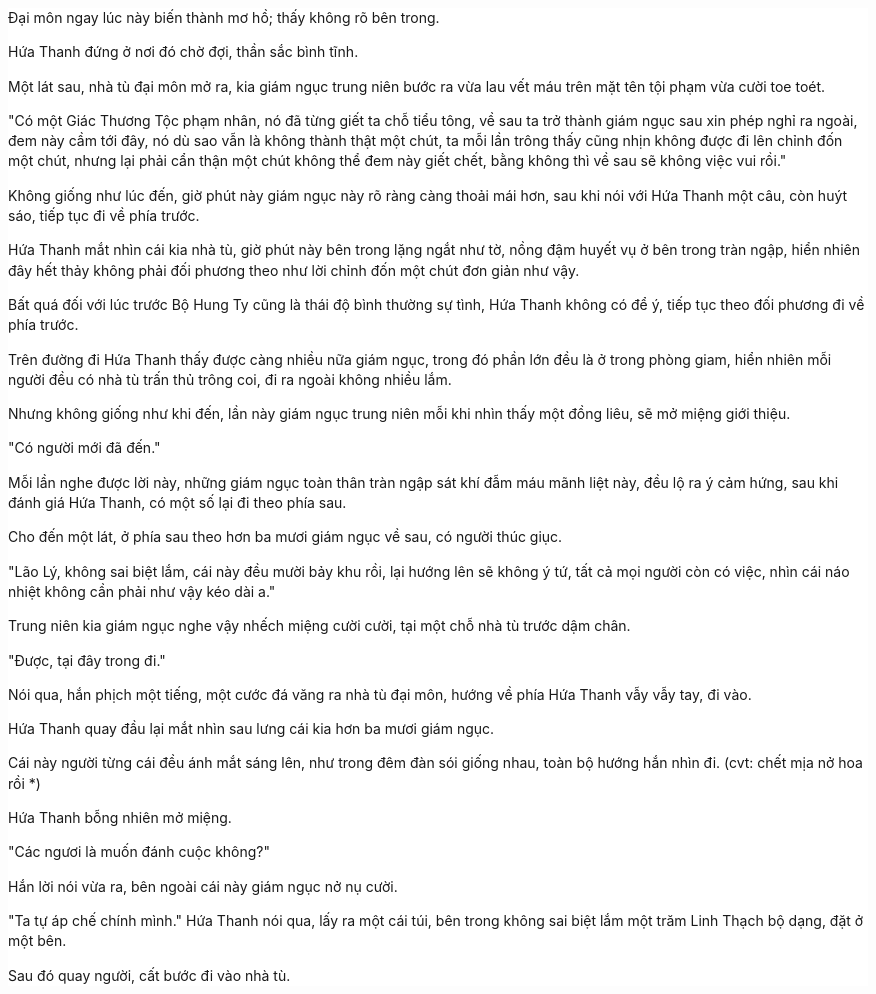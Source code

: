 Đại môn ngay lúc này biến thành mơ hồ; thấy không rõ bên trong.

Hứa Thanh đứng ở nơi đó chờ đợi, thần sắc bình tĩnh.

Một lát sau, nhà tù đại môn mở ra, kia giám ngục trung niên bước ra vừa lau vết máu trên mặt tên tội phạm vừa cười toe toét.

"Có một Giác Thương Tộc phạm nhân, nó đã từng giết ta chỗ tiểu tông, về sau ta trở thành giám ngục sau xin phép nghỉ ra ngoài, đem này cầm tới đây, nó dù sao vẫn là không thành thật một chút, ta mỗi lần trông thấy cũng nhịn không được đi lên chỉnh đốn một chút, nhưng lại phải cẩn thận một chút không thể đem này giết chết, bằng không thì về sau sẽ không việc vui rồi."

Không giống như lúc đến, giờ phút này giám ngục này rõ ràng càng thoải mái hơn, sau khi nói với Hứa Thanh một câu, còn huýt sáo, tiếp tục đi về phía trước.

Hứa Thanh mắt nhìn cái kia nhà tù, giờ phút này bên trong lặng ngắt như tờ, nồng đậm huyết vụ ở bên trong tràn ngập, hiển nhiên đây hết thảy không phải đối phương theo như lời chỉnh đốn một chút đơn giản như vậy.

Bất quá đối với lúc trước Bộ Hung Ty cũng là thái độ bình thường sự tình, Hứa Thanh không có để ý, tiếp tục theo đối phương đi về phía trước.

Trên đường đi Hứa Thanh thấy được càng nhiều nữa giám ngục, trong đó phần lớn đều là ở trong phòng giam, hiển nhiên mỗi người đều có nhà tù trấn thủ trông coi, đi ra ngoài không nhiều lắm.

Nhưng không giống như khi đến, lần này giám ngục trung niên mỗi khi nhìn thấy một đồng liêu, sẽ mở miệng giới thiệu.

"Có người mới đã đến."

Mỗi lần nghe được lời này, những giám ngục toàn thân tràn ngập sát khí đẫm máu mãnh liệt này, đều lộ ra ý cảm hứng, sau khi đánh giá Hứa Thanh, có một số lại đi theo phía sau.

Cho đến một lát, ở phía sau theo hơn ba mươi giám ngục về sau, có người thúc giục.

"Lão Lý, không sai biệt lắm, cái này đều mười bảy khu rồi, lại hướng lên sẽ không ý tứ, tất cả mọi người còn có việc, nhìn cái náo nhiệt không cần phải như vậy kéo dài a."

Trung niên kia giám ngục nghe vậy nhếch miệng cười cười, tại một chỗ nhà tù trước dậm chân.

"Được, tại đây trong đi."

Nói qua, hắn phịch một tiếng, một cước đá văng ra nhà tù đại môn, hướng về phía Hứa Thanh vẫy vẫy tay, đi vào.

Hứa Thanh quay đầu lại mắt nhìn sau lưng cái kia hơn ba mươi giám ngục.

Cái này người từng cái đều ánh mắt sáng lên, như trong đêm đàn sói giống nhau, toàn bộ hướng hắn nhìn đi. (cvt: chết mịa nở hoa rồi *)

Hứa Thanh bỗng nhiên mở miệng.

"Các ngươi là muốn đánh cuộc không?"

Hắn lời nói vừa ra, bên ngoài cái này giám ngục nở nụ cười.

"Ta tự áp chế chính mình." Hứa Thanh nói qua, lấy ra một cái túi, bên trong không sai biệt lắm một trăm Linh Thạch bộ dạng, đặt ở một bên.

Sau đó quay người, cất bước đi vào nhà tù.
